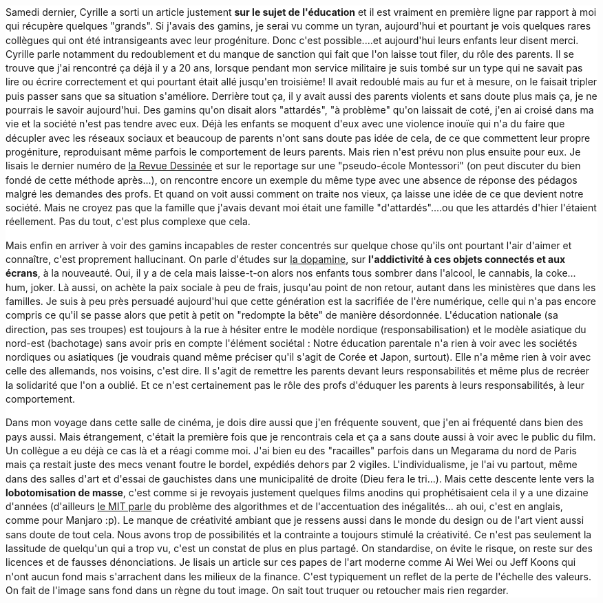 Samedi dernier, Cyrille a sorti un article justement **sur le sujet de l'éducation** et il est vraiment en première ligne par rapport à moi qui récupère quelques "grands". Si j'avais des gamins, je serai vu comme un tyran, aujourd'hui et pourtant je vois quelques rares collègues qui ont été intransigeants avec leur progéniture. Donc c'est possible....et aujourd'hui leurs enfants leur disent merci. Cyrille parle notamment du redoublement et du manque de sanction qui fait que l'on laisse tout filer, du rôle des parents. Il se trouve que j'ai rencontré ça déjà il y a 20 ans, lorsque pendant mon service militaire je suis tombé sur un type qui ne savait pas lire ou écrire correctement et qui pourtant était allé jusqu'en troisième! Il avait redoublé mais au fur et à mesure, on le faisait tripler puis passer sans que sa situation s'améliore. Derrière tout ça, il y avait aussi des parents violents et sans doute plus mais ça, je ne pourrais le savoir aujourd'hui. Des gamins qu'on disait alors "attardés", "à problème" qu'on laissait de coté, j'en ai croisé dans ma vie et la société n'est pas tendre avec eux. Déjà les enfants se moquent d'eux avec une violence inouïe qui n'a du faire que décupler avec les réseaux sociaux et beaucoup de parents n'ont sans doute pas idée de cela, de ce que commettent leur propre progéniture, reproduisant même parfois le comportement de leurs parents. Mais rien n'est prévu non plus ensuite pour eux. Je lisais le dernier numéro de <a href="https://cheziceman.wordpress.com/2014/01/28/bd-journalisme-la-revue-dessinee-une-actualite-bien-illustree/">la Revue Dessinée</a> et sur le reportage sur une "pseudo-école Montessori" (on peut discuter du bien fondé de cette méthode après...), on rencontre encore un exemple du même type avec une absence de réponse des pédagos malgré les demandes des profs. Et quand on voit aussi comment on traite nos vieux, ça laisse une idée de ce que devient notre société. Mais ne croyez pas que la famille que j'avais devant moi était une famille "d'attardés"....ou que les attardés d'hier l'étaient réellement. Pas du tout, c'est plus complexe que cela.

Mais enfin en arriver à voir des gamins incapables de rester concentrés sur quelque chose qu'ils ont pourtant l'air d'aimer et connaître, c'est proprement hallucinant. On parle d'études sur <a href="https://fr.wikipedia.org/wiki/Dopamine">la dopamine</a>, sur **l'addictivité à ces objets connectés et aux écrans**, à la nouveauté. Oui, il y a de cela mais laisse-t-on alors nos enfants tous sombrer dans l'alcool, le cannabis, la coke... hum, joker. Là aussi, on achète la paix sociale à peu de frais, jusqu'au point de non retour, autant dans les ministères que dans les familles. Je suis à peu près persuadé aujourd'hui que cette génération est la sacrifiée de l'ère numérique, celle qui n'a pas encore compris ce qu'il se passe alors que petit à petit on "redompte la bête" de manière désordonnée. L'éducation nationale (sa direction, pas ses troupes) est toujours à la rue à hésiter entre le modèle nordique (responsabilisation) et le modèle asiatique du nord-est (bachotage) sans avoir pris en compte l'élément sociétal : Notre éducation parentale n'a rien à voir avec les sociétés nordiques ou asiatiques (je voudrais quand même préciser qu'il s'agit de Corée et Japon, surtout). Elle n'a même rien à voir avec celle des allemands, nos voisins, c'est dire. Il s'agit de remettre les parents devant leurs responsabilités et même plus de recréer la solidarité que l'on a oublié. Et ce n'est certainement pas le rôle des profs d'éduquer les parents à leurs responsabilités, à leur comportement.

Dans mon voyage dans cette salle de cinéma, je dois dire aussi que j'en fréquente souvent, que j'en ai fréquenté dans bien des pays aussi. Mais étrangement, c'était la première fois que je rencontrais cela et ça a sans doute aussi à voir avec le public du film. Un collègue a eu déjà ce cas là et a réagi comme moi. J'ai bien eu des "racailles" parfois dans un Megarama du nord de Paris mais ça restait juste des mecs venant foutre le bordel, expédiés dehors par 2 vigiles. L'individualisme, je l'ai vu partout, même dans des salles d'art et d'essai de gauchistes dans une municipalité de droite (Dieu fera le tri...). Mais cette descente lente vers la **lobotomisation de masse**, c'est comme si je revoyais justement quelques films anodins qui prophétisaient cela il y a une dizaine d'années (d'ailleurs <a href="https://www.technologyreview.com/s/610026/algorithms-are-making-american-inequality-worse/">le MIT parle</a> du problème des algorithmes et de l'accentuation des inégalités... ah oui, c'est en anglais, comme pour Manjaro :p). Le manque de créativité ambiant que je ressens aussi dans le monde du design ou de l'art vient aussi sans doute de tout cela. Nous avons trop de possibilités et la contrainte a toujours stimulé la créativité. Ce n'est pas seulement la lassitude de quelqu'un qui a trop vu, c'est un constat de plus en plus partagé. On standardise, on évite le risque, on reste sur des licences et de fausses dénonciations. Je lisais un article sur ces papes de l'art moderne comme Ai Wei Wei ou Jeff Koons qui n'ont aucun fond mais s'arrachent dans les milieux de la finance. C'est typiquement un reflet de la perte de l'échelle des valeurs. On fait de l'image sans fond dans un règne du tout image. On sait tout truquer ou retoucher mais rien regarder.
